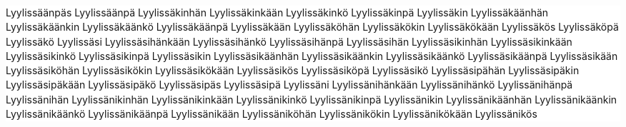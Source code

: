 Lyylissäänpäs
Lyylissäänpä
Lyylissäkinhän
Lyylissäkinkään
Lyylissäkinkö
Lyylissäkinpä
Lyylissäkin
Lyylissäkäänhän
Lyylissäkäänkin
Lyylissäkäänkö
Lyylissäkäänpä
Lyylissäkään
Lyylissäköhän
Lyylissäkökin
Lyylissäkökään
Lyylissäkös
Lyylissäköpä
Lyylissäkö
Lyylissäsi
Lyylissäsihänkään
Lyylissäsihänkö
Lyylissäsihänpä
Lyylissäsihän
Lyylissäsikinhän
Lyylissäsikinkään
Lyylissäsikinkö
Lyylissäsikinpä
Lyylissäsikin
Lyylissäsikäänhän
Lyylissäsikäänkin
Lyylissäsikäänkö
Lyylissäsikäänpä
Lyylissäsikään
Lyylissäsiköhän
Lyylissäsikökin
Lyylissäsikökään
Lyylissäsikös
Lyylissäsiköpä
Lyylissäsikö
Lyylissäsipähän
Lyylissäsipäkin
Lyylissäsipäkään
Lyylissäsipäkö
Lyylissäsipäs
Lyylissäsipä
Lyylissäni
Lyylissänihänkään
Lyylissänihänkö
Lyylissänihänpä
Lyylissänihän
Lyylissänikinhän
Lyylissänikinkään
Lyylissänikinkö
Lyylissänikinpä
Lyylissänikin
Lyylissänikäänhän
Lyylissänikäänkin
Lyylissänikäänkö
Lyylissänikäänpä
Lyylissänikään
Lyylissäniköhän
Lyylissänikökin
Lyylissänikökään
Lyylissänikös